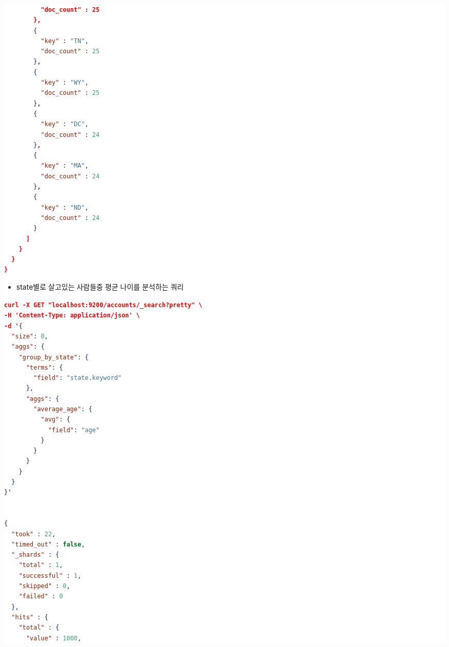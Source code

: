```json
          "doc_count" : 25
        },
        {
          "key" : "TN",
          "doc_count" : 25
        },
        {
          "key" : "WY",
          "doc_count" : 25
        },
        {
          "key" : "DC",
          "doc_count" : 24
        },
        {
          "key" : "MA",
          "doc_count" : 24
        },
        {
          "key" : "ND",
          "doc_count" : 24
        }
      ]
    }
  }
}
```

- state별로 살고있는 사람들중 평균 나이를 분석하는 쿼리

```json
curl -X GET "localhost:9200/accounts/_search?pretty" \
-H 'Content-Type: application/json' \
-d '{
  "size": 0,
  "aggs": {
    "group_by_state": {
      "terms": {
        "field": "state.keyword"
      },
      "aggs": {
        "average_age": {
          "avg": {
            "field": "age"
          }
        }
      }
    }
  }
}'


{
  "took" : 22,
  "timed_out" : false,
  "_shards" : {
    "total" : 1,
    "successful" : 1,
    "skipped" : 0,
    "failed" : 0
  },
  "hits" : {
    "total" : {
      "value" : 1000,
```